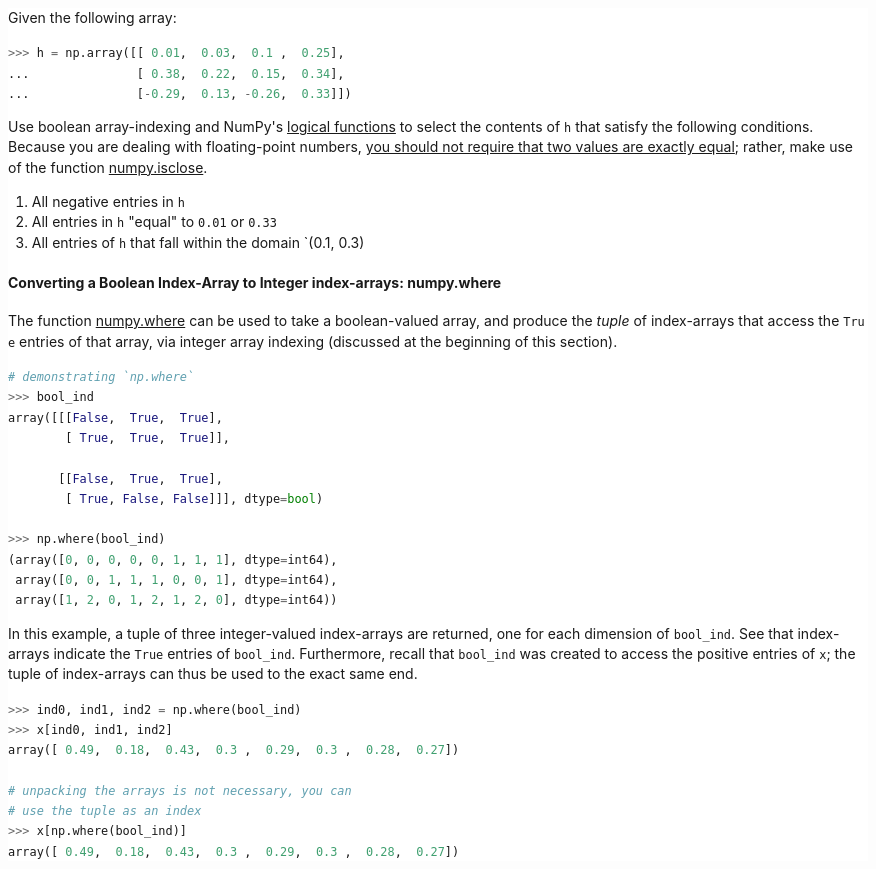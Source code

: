 Given the following array:

```python
>>> h = np.array([[ 0.01,  0.03,  0.1 ,  0.25],
...               [ 0.38,  0.22,  0.15,  0.34],
...               [-0.29,  0.13, -0.26,  0.33]])
```

Use boolean array-indexing and NumPy's [logical functions](https://docs.scipy.org/doc/numpy/reference/routines.logic.html) to select the contents of `h` that satisfy the following conditions. Because you are dealing with floating-point numbers, [you should not require that two values are exactly equal](https://www.pythonlikeyoumeanit.com/Module2_EssentialsOfPython/Basic_Objects.html#Understanding-Numerical-Precision); rather, make use of the function [numpy.isclose](https://docs.scipy.org/doc/numpy-dev/reference/generated/numpy.isclose.html).

1. All negative entries in `h`
2. All entries in `h` "equal" to `0.01` or `0.33`
3. All entries of `h` that fall within the domain `(0.1, 0.3) 

</div>



#### Converting a Boolean Index-Array to Integer index-arrays: numpy.where
The function [numpy.where](https://docs.scipy.org/doc/numpy/reference/generated/numpy.where.html) can be used to take a boolean-valued array, and produce the *tuple* of index-arrays that access the `True` entries of that array, via integer array indexing (discussed at the beginning of this section).

```python
# demonstrating `np.where`
>>> bool_ind
array([[[False,  True,  True],
        [ True,  True,  True]],

       [[False,  True,  True],
        [ True, False, False]]], dtype=bool)

>>> np.where(bool_ind)
(array([0, 0, 0, 0, 0, 1, 1, 1], dtype=int64),
 array([0, 0, 1, 1, 1, 0, 0, 1], dtype=int64),
 array([1, 2, 0, 1, 2, 1, 2, 0], dtype=int64))
```

In this example, a tuple of three integer-valued index-arrays are returned, one for each dimension of `bool_ind`. See that index-arrays indicate the `True` entries of `bool_ind`. Furthermore, recall that `bool_ind` was created to access the positive entries of `x`; the tuple of index-arrays can thus be used to the exact same end.

```python
>>> ind0, ind1, ind2 = np.where(bool_ind)
>>> x[ind0, ind1, ind2]
array([ 0.49,  0.18,  0.43,  0.3 ,  0.29,  0.3 ,  0.28,  0.27])

# unpacking the arrays is not necessary, you can
# use the tuple as an index
>>> x[np.where(bool_ind)]
array([ 0.49,  0.18,  0.43,  0.3 ,  0.29,  0.3 ,  0.28,  0.27])
```
